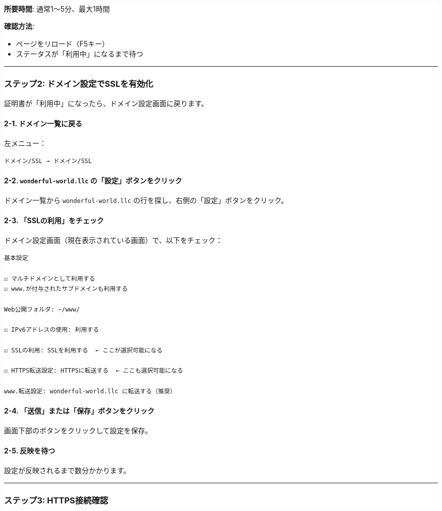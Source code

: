**所要時間**: 通常1〜5分、最大1時間

**確認方法**:
- ページをリロード（F5キー）
- ステータスが「利用中」になるまで待つ

---

### ステップ2: ドメイン設定でSSLを有効化

証明書が「利用中」になったら、ドメイン設定画面に戻ります。

#### 2-1. ドメイン一覧に戻る

左メニュー：
```
ドメイン/SSL → ドメイン/SSL
```

#### 2-2. `wonderful-world.llc` の「設定」ボタンをクリック

ドメイン一覧から `wonderful-world.llc` の行を探し、右側の「設定」ボタンをクリック。

#### 2-3. 「SSLの利用」をチェック

ドメイン設定画面（現在表示されている画面）で、以下をチェック：

```
基本設定

☑ マルチドメインとして利用する
☑ www.が付与されたサブドメインも利用する

Web公開フォルダ: ~/www/

☑ IPv6アドレスの使用: 利用する

☑ SSLの利用: SSLを利用する  ← ここが選択可能になる

☑ HTTPS転送設定: HTTPSに転送する  ← ここも選択可能になる

www.転送設定: wonderful-world.llc に転送する（推奨）
```

#### 2-4. 「送信」または「保存」ボタンをクリック

画面下部のボタンをクリックして設定を保存。

#### 2-5. 反映を待つ

設定が反映されるまで数分かかります。

---

### ステップ3: HTTPS接続確認
